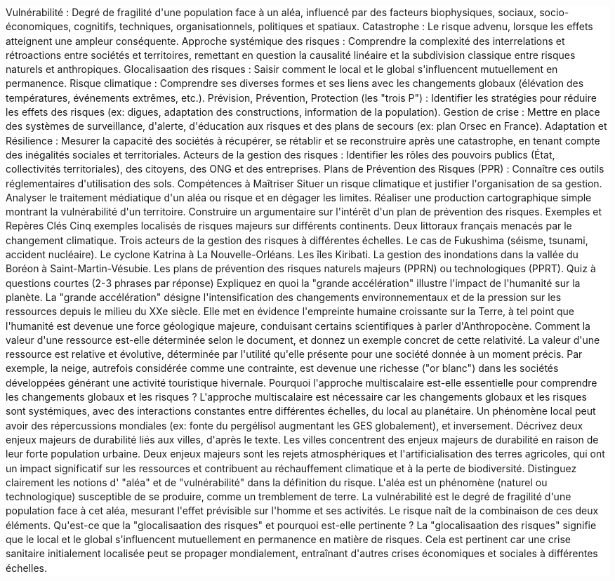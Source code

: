 Vulnérabilité : Degré de fragilité d'une population face à un aléa, influencé par des facteurs biophysiques, sociaux, socio-économiques, cognitifs, techniques, organisationnels, politiques et spatiaux.
Catastrophe : Le risque advenu, lorsque les effets atteignent une ampleur conséquente.
Approche systémique des risques : Comprendre la complexité des interrelations et rétroactions entre sociétés et territoires, remettant en question la causalité linéaire et la subdivision classique entre risques naturels et anthropiques.
Glocalisaation des risques : Saisir comment le local et le global s'influencent mutuellement en permanence.
Risque climatique : Comprendre ses diverses formes et ses liens avec les changements globaux (élévation des températures, événements extrêmes, etc.).
Prévision, Prévention, Protection (les "trois P") : Identifier les stratégies pour réduire les effets des risques (ex: digues, adaptation des constructions, information de la population).
Gestion de crise : Mettre en place des systèmes de surveillance, d'alerte, d'éducation aux risques et des plans de secours (ex: plan Orsec en France).
Adaptation et Résilience : Mesurer la capacité des sociétés à récupérer, se rétablir et se reconstruire après une catastrophe, en tenant compte des inégalités sociales et territoriales.
Acteurs de la gestion des risques : Identifier les rôles des pouvoirs publics (État, collectivités territoriales), des citoyens, des ONG et des entreprises.
Plans de Prévention des Risques (PPR) : Connaître ces outils réglementaires d'utilisation des sols.
Compétences à Maîtriser
Situer un risque climatique et justifier l'organisation de sa gestion.
Analyser le traitement médiatique d'un aléa ou risque et en dégager les limites.
Réaliser une production cartographique simple montrant la vulnérabilité d'un territoire.
Construire un argumentaire sur l'intérêt d'un plan de prévention des risques.
Exemples et Repères Clés
Cinq exemples localisés de risques majeurs sur différents continents.
Deux littoraux français menacés par le changement climatique.
Trois acteurs de la gestion des risques à différentes échelles.
Le cas de Fukushima (séisme, tsunami, accident nucléaire).
Le cyclone Katrina à La Nouvelle-Orléans.
Les îles Kiribati.
La gestion des inondations dans la vallée du Boréon à Saint-Martin-Vésubie.
Les plans de prévention des risques naturels majeurs (PPRN) ou technologiques (PPRT).
Quiz à questions courtes (2-3 phrases par réponse)
Expliquez en quoi la "grande accélération" illustre l'impact de l'humanité sur la planète. La "grande accélération" désigne l'intensification des changements environnementaux et de la pression sur les ressources depuis le milieu du XXe siècle. Elle met en évidence l'empreinte humaine croissante sur la Terre, à tel point que l'humanité est devenue une force géologique majeure, conduisant certains scientifiques à parler d'Anthropocène.
Comment la valeur d'une ressource est-elle déterminée selon le document, et donnez un exemple concret de cette relativité. La valeur d'une ressource est relative et évolutive, déterminée par l'utilité qu'elle présente pour une société donnée à un moment précis. Par exemple, la neige, autrefois considérée comme une contrainte, est devenue une richesse ("or blanc") dans les sociétés développées générant une activité touristique hivernale.
Pourquoi l'approche multiscalaire est-elle essentielle pour comprendre les changements globaux et les risques ? L'approche multiscalaire est nécessaire car les changements globaux et les risques sont systémiques, avec des interactions constantes entre différentes échelles, du local au planétaire. Un phénomène local peut avoir des répercussions mondiales (ex: fonte du pergélisol augmentant les GES globalement), et inversement.
Décrivez deux enjeux majeurs de durabilité liés aux villes, d'après le texte. Les villes concentrent des enjeux majeurs de durabilité en raison de leur forte population urbaine. Deux enjeux majeurs sont les rejets atmosphériques et l'artificialisation des terres agricoles, qui ont un impact significatif sur les ressources et contribuent au réchauffement climatique et à la perte de biodiversité.
Distinguez clairement les notions d' "aléa" et de "vulnérabilité" dans la définition du risque. L'aléa est un phénomène (naturel ou technologique) susceptible de se produire, comme un tremblement de terre. La vulnérabilité est le degré de fragilité d'une population face à cet aléa, mesurant l'effet prévisible sur l'homme et ses activités. Le risque naît de la combinaison de ces deux éléments.
Qu'est-ce que la "glocalisaation des risques" et pourquoi est-elle pertinente ? La "glocalisaation des risques" signifie que le local et le global s'influencent mutuellement en permanence en matière de risques. Cela est pertinent car une crise sanitaire initialement localisée peut se propager mondialement, entraînant d'autres crises économiques et sociales à différentes échelles.